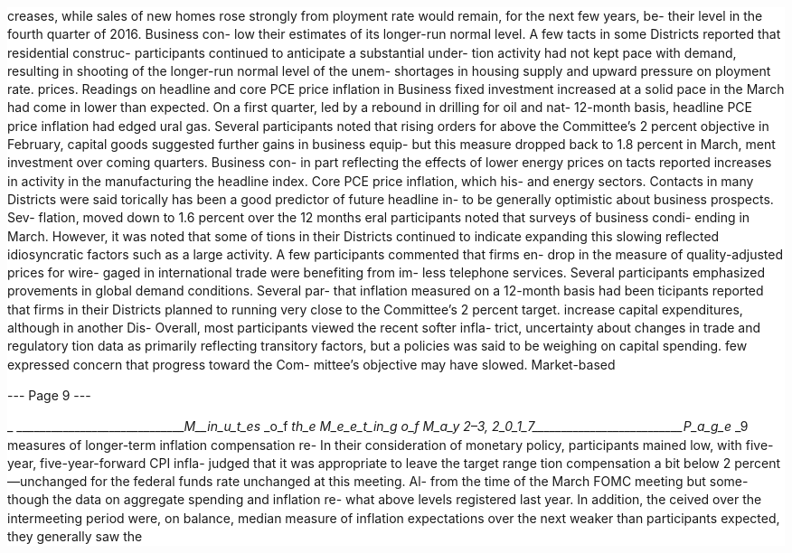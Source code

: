 creases, while sales of new homes rose strongly from
ployment rate would remain, for the next few years, be-
their level in the fourth quarter of 2016. Business con-
low their estimates of its longer-run normal level. A few
tacts in some Districts reported that residential construc-
participants continued to anticipate a substantial under-
tion activity had not kept pace with demand, resulting in
shooting of the longer-run normal level of the unem-
shortages in housing supply and upward pressure on
ployment rate.
prices.
Readings on headline and core PCE price inflation in
Business fixed investment increased at a solid pace in the
March had come in lower than expected. On a
first quarter, led by a rebound in drilling for oil and nat-
12-month basis, headline PCE price inflation had edged
ural gas. Several participants noted that rising orders for
above the Committee’s 2 percent objective in February,
capital goods suggested further gains in business equip-
but this measure dropped back to 1.8 percent in March,
ment investment over coming quarters. Business con-
in part reflecting the effects of lower energy prices on
tacts reported increases in activity in the manufacturing
the headline index. Core PCE price inflation, which his-
and energy sectors. Contacts in many Districts were said
torically has been a good predictor of future headline in-
to be generally optimistic about business prospects. Sev-
flation, moved down to 1.6 percent over the 12 months
eral participants noted that surveys of business condi-
ending in March. However, it was noted that some of
tions in their Districts continued to indicate expanding
this slowing reflected idiosyncratic factors such as a large
activity. A few participants commented that firms en-
drop in the measure of quality-adjusted prices for wire-
gaged in international trade were benefiting from im-
less telephone services. Several participants emphasized
provements in global demand conditions. Several par-
that inflation measured on a 12-month basis had been
ticipants reported that firms in their Districts planned to
running very close to the Committee’s 2 percent target.
increase capital expenditures, although in another Dis-
Overall, most participants viewed the recent softer infla-
trict, uncertainty about changes in trade and regulatory
tion data as primarily reflecting transitory factors, but a
policies was said to be weighing on capital spending.
few expressed concern that progress toward the Com-
mittee’s objective may have slowed. Market-based

--- Page 9 ---

_ ______________________________M__in_u_t_es_ _o_f _th_e_ _M_e_e_t_in_g_ _o_f _M_a_y_ _2–_3_,_ 2_0_1_7__________________________P_a_g_e_ _9
measures of longer-term inflation compensation re- In their consideration of monetary policy, participants
mained low, with five-year, five-year-forward CPI infla- judged that it was appropriate to leave the target range
tion compensation a bit below 2 percent—unchanged for the federal funds rate unchanged at this meeting. Al-
from the time of the March FOMC meeting but some- though the data on aggregate spending and inflation re-
what above levels registered last year. In addition, the ceived over the intermeeting period were, on balance,
median measure of inflation expectations over the next weaker than participants expected, they generally saw the